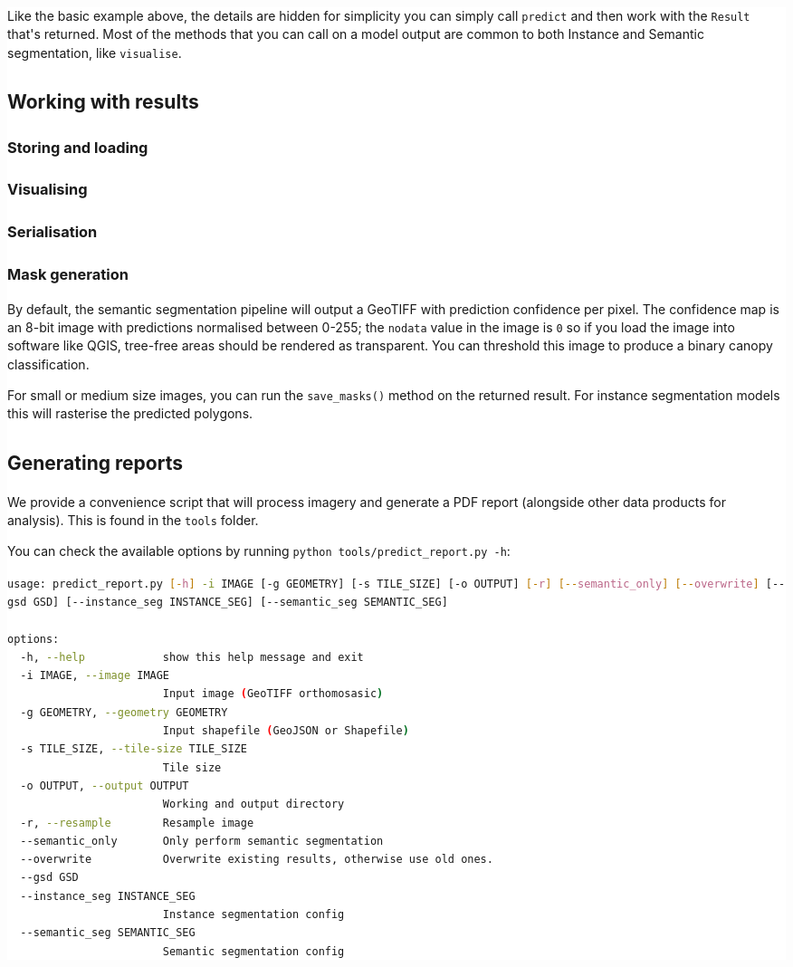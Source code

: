 Like the basic example above, the details are hidden for simplicity you can simply call `predict` and then work with the `Result` that's returned. Most of the methods that you can call on a model output are common to both Instance and Semantic segmentation, like `visualise`.

## Working with results

### Storing and loading

### Visualising

### Serialisation

### Mask generation

By default, the semantic segmentation pipeline will output a GeoTIFF with prediction confidence per pixel. The confidence map is an 8-bit image with predictions normalised between 0-255; the `nodata` value in the image is `0` so if you load the image into software like QGIS, tree-free areas should be rendered as transparent. You can threshold this image to produce a binary canopy classification.

For small or medium size images, you can run the `save_masks()` method on the returned result. For instance segmentation models this will rasterise the predicted polygons.

## Generating reports

We provide a convenience script that will process imagery and generate a PDF report (alongside other data products for analysis). This is found in the `tools` folder.

You can check the available options by running `python tools/predict_report.py -h`:

```bash
usage: predict_report.py [-h] -i IMAGE [-g GEOMETRY] [-s TILE_SIZE] [-o OUTPUT] [-r] [--semantic_only] [--overwrite] [--gsd GSD] [--instance_seg INSTANCE_SEG] [--semantic_seg SEMANTIC_SEG]

options:
  -h, --help            show this help message and exit
  -i IMAGE, --image IMAGE
                        Input image (GeoTIFF orthomosasic)
  -g GEOMETRY, --geometry GEOMETRY
                        Input shapefile (GeoJSON or Shapefile)
  -s TILE_SIZE, --tile-size TILE_SIZE
                        Tile size
  -o OUTPUT, --output OUTPUT
                        Working and output directory
  -r, --resample        Resample image
  --semantic_only       Only perform semantic segmentation
  --overwrite           Overwrite existing results, otherwise use old ones.
  --gsd GSD
  --instance_seg INSTANCE_SEG
                        Instance segmentation config
  --semantic_seg SEMANTIC_SEG
                        Semantic segmentation config

```


[^scale]: There are models which attempt to take into account geospatial information like image resolution and image location. Anecdotally from discussions with other reserchers, this is quite difficult to get working reliably, but we assume that in the future with advancements in foundational models for remote sensing that the situation will improve.